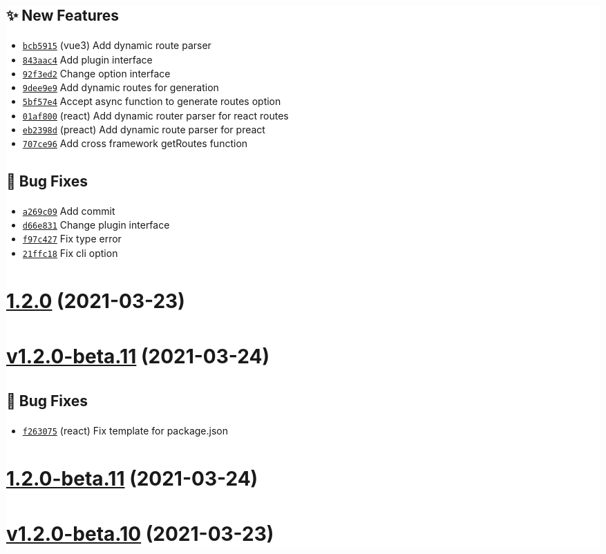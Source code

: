 ## ✨ New Features

- [`bcb5915`](https://github.com/TomokiMiyauci/vite-plugin-ssr-ssg/commit/bcb5915) (vue3) Add dynamic route parser
- [`843aac4`](https://github.com/TomokiMiyauci/vite-plugin-ssr-ssg/commit/843aac4) Add plugin interface
- [`92f3ed2`](https://github.com/TomokiMiyauci/vite-plugin-ssr-ssg/commit/92f3ed2) Change option interface
- [`9dee9e9`](https://github.com/TomokiMiyauci/vite-plugin-ssr-ssg/commit/9dee9e9) Add dynamic routes for generation
- [`5bf57e4`](https://github.com/TomokiMiyauci/vite-plugin-ssr-ssg/commit/5bf57e4) Accept async function to generate routes option
- [`01af800`](https://github.com/TomokiMiyauci/vite-plugin-ssr-ssg/commit/01af800) (react) Add dynamic router parser for react routes
- [`eb2398d`](https://github.com/TomokiMiyauci/vite-plugin-ssr-ssg/commit/eb2398d) (preact) Add dynamic route parser for preact
- [`707ce96`](https://github.com/TomokiMiyauci/vite-plugin-ssr-ssg/commit/707ce96) Add cross framework getRoutes function

## 🐛 Bug Fixes

- [`a269c09`](https://github.com/TomokiMiyauci/vite-plugin-ssr-ssg/commit/a269c09) Add commit
- [`d66e831`](https://github.com/TomokiMiyauci/vite-plugin-ssr-ssg/commit/d66e831) Change plugin interface
- [`f97c427`](https://github.com/TomokiMiyauci/vite-plugin-ssr-ssg/commit/f97c427) Fix type error
- [`21ffc18`](https://github.com/TomokiMiyauci/vite-plugin-ssr-ssg/commit/21ffc18) Fix cli option

# [1.2.0](https://github.com/TomokiMiyauci/vite-plugin-ssr-ssg/compare/v1.1.0...v1.2.0) (2021-03-23)

# [v1.2.0-beta.11](https://github.com/TomokiMiyauci/vite-plugin-ssr-ssg/compare/v1.2.0-beta.10...v1.2.0-beta.11) (2021-03-24)

## 🐛 Bug Fixes

- [`f263075`](https://github.com/TomokiMiyauci/vite-plugin-ssr-ssg/commit/f263075) (react) Fix template for package.json

# [1.2.0-beta.11](https://github.com/TomokiMiyauci/vite-plugin-ssr-ssg/compare/v1.2.0-beta.10...v1.2.0-beta.11) (2021-03-24)

# [v1.2.0-beta.10](https://github.com/TomokiMiyauci/vite-plugin-ssr-ssg/compare/v1.2.0-beta.9...v1.2.0-beta.10) (2021-03-23)
